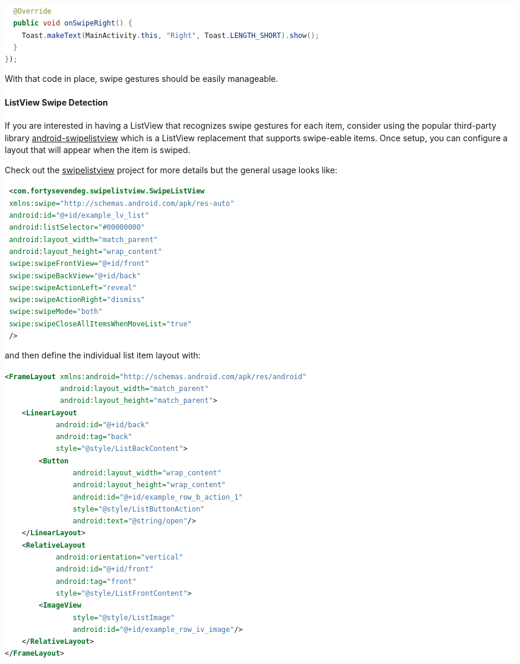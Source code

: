 ```java
  @Override
  public void onSwipeRight() {
    Toast.makeText(MainActivity.this, "Right", Toast.LENGTH_SHORT).show();
  }
});
```

With that code in place, swipe gestures should be easily manageable. 

#### ListView Swipe Detection

If you are interested in having a ListView that recognizes swipe gestures for each item, consider using the popular third-party library [android-swipelistview](https://github.com/47deg/android-swipelistview) which is a ListView replacement that supports swipe-eable items. Once setup, you can configure a layout that will appear when the item is swiped. 

Check out the [swipelistview](https://github.com/47deg/android-swipelistview#demo) project for more details but the general usage looks like:

```xml
 <com.fortysevendeg.swipelistview.SwipeListView
 xmlns:swipe="http://schemas.android.com/apk/res-auto"
 android:id="@+id/example_lv_list"
 android:listSelector="#00000000"
 android:layout_width="match_parent"
 android:layout_height="wrap_content"
 swipe:swipeFrontView="@+id/front"
 swipe:swipeBackView="@+id/back"
 swipe:swipeActionLeft="reveal"
 swipe:swipeActionRight="dismiss"
 swipe:swipeMode="both"
 swipe:swipeCloseAllItemsWhenMoveList="true"
 />
```

and then define the individual list item layout with:

```xml
<FrameLayout xmlns:android="http://schemas.android.com/apk/res/android"
             android:layout_width="match_parent"
             android:layout_height="match_parent">
    <LinearLayout
            android:id="@+id/back"
            android:tag="back"
            style="@style/ListBackContent">
        <Button
                android:layout_width="wrap_content"
                android:layout_height="wrap_content"
                android:id="@+id/example_row_b_action_1"
                style="@style/ListButtonAction"
                android:text="@string/open"/>
    </LinearLayout>
    <RelativeLayout
            android:orientation="vertical"
            android:id="@+id/front"
            android:tag="front"
            style="@style/ListFrontContent">
        <ImageView
                style="@style/ListImage"
                android:id="@+id/example_row_iv_image"/>
    </RelativeLayout>
</FrameLayout>
```
